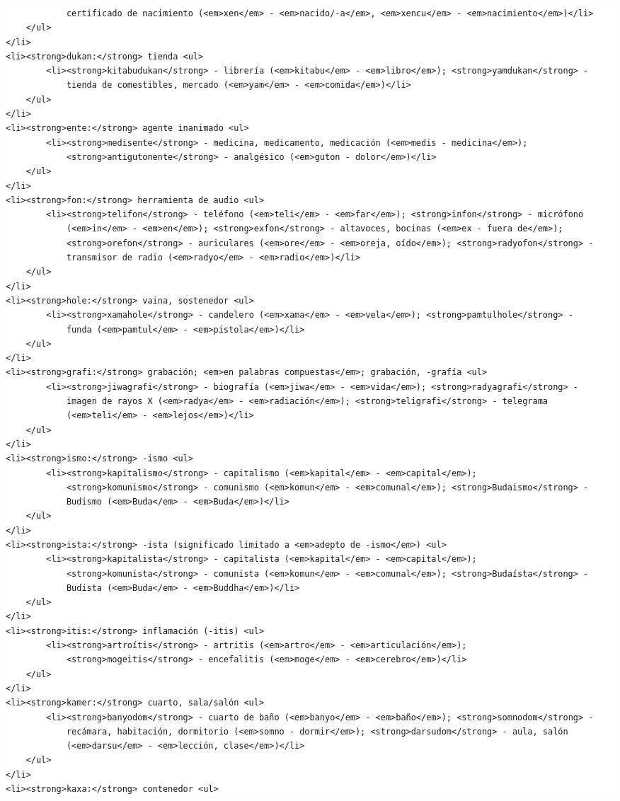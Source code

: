 				certificado de nacimiento (<em>xen</em> - <em>nacido/-a</em>, <em>xencu</em> - <em>nacimiento</em>)</li>
		</ul>
	</li>
	<li><strong>dukan:</strong> tienda <ul>
			<li><strong>kitabudukan</strong> - librería (<em>kitabu</em> - <em>libro</em>); <strong>yamdukan</strong> -
				tienda de comestibles, mercado (<em>yam</em> - <em>comida</em>)</li>
		</ul>
	</li>
	<li><strong>ente:</strong> agente inanimado <ul>
			<li><strong>medisente</strong> - medicina, medicamento, medicación (<em>medis - medicina</em>);
				<strong>antigutonente</strong> - analgésico (<em>guton - dolor</em>)</li>
		</ul>
	</li>
	<li><strong>fon:</strong> herramienta de audio <ul>
			<li><strong>telifon</strong> - teléfono (<em>teli</em> - <em>far</em>); <strong>infon</strong> - micrófono
				(<em>in</em> - <em>en</em>); <strong>exfon</strong> - altavoces, bocinas (<em>ex - fuera de</em>);
				<strong>orefon</strong> - auriculares (<em>ore</em> - <em>oreja, oído</em>); <strong>radyofon</strong> -
				transmisor de radio (<em>radyo</em> - <em>radio</em>)</li>
		</ul>
	</li>
	<li><strong>hole:</strong> vaina, sostenedor <ul>
			<li><strong>xamahole</strong> - candelero (<em>xama</em> - <em>vela</em>); <strong>pamtulhole</strong> -
				funda (<em>pamtul</em> - <em>pistola</em>)</li>
		</ul>
	</li>
	<li><strong>grafi:</strong> grabación; <em>en palabras compuestas</em>; grabación, -grafía <ul>
			<li><strong>jiwagrafi</strong> - biografía (<em>jiwa</em> - <em>vida</em>); <strong>radyagrafi</strong> -
				imagen de rayos X (<em>radya</em> - <em>radiación</em>); <strong>teligrafi</strong> - telegrama
				(<em>teli</em> - <em>lejos</em>)</li>
		</ul>
	</li>
	<li><strong>ismo:</strong> -ismo <ul>
			<li><strong>kapitalismo</strong> - capitalismo (<em>kapital</em> - <em>capital</em>);
				<strong>komunismo</strong> - comunismo (<em>komun</em> - <em>comunal</em>); <strong>Budaismo</strong> -
				Budismo (<em>Buda</em> - <em>Buda</em>)</li>
		</ul>
	</li>
	<li><strong>ista:</strong> -ista (significado limitado a <em>adepto de -ismo</em>) <ul>
			<li><strong>kapitalista</strong> - capitalista (<em>kapital</em> - <em>capital</em>);
				<strong>komunista</strong> - comunista (<em>komun</em> - <em>comunal</em>); <strong>Budaísta</strong> -
				Budista (<em>Buda</em> - <em>Buddha</em>)</li>
		</ul>
	</li>
	<li><strong>itis:</strong> inflamación (-itis) <ul>
			<li><strong>artroítis</strong> - artritis (<em>artro</em> - <em>articulación</em>);
				<strong>mogeitis</strong> - encefalitis (<em>moge</em> - <em>cerebro</em>)</li>
		</ul>
	</li>
	<li><strong>kamer:</strong> cuarto, sala/salón <ul>
			<li><strong>banyodom</strong> - cuarto de baño (<em>banyo</em> - <em>baño</em>); <strong>somnodom</strong> -
				recámara, habitación, dormitorio (<em>somno - dormir</em>); <strong>darsudom</strong> - aula, salón
				(<em>darsu</em> - <em>lección, clase</em>)</li>
		</ul>
	</li>
	<li><strong>kaxa:</strong> contenedor <ul>